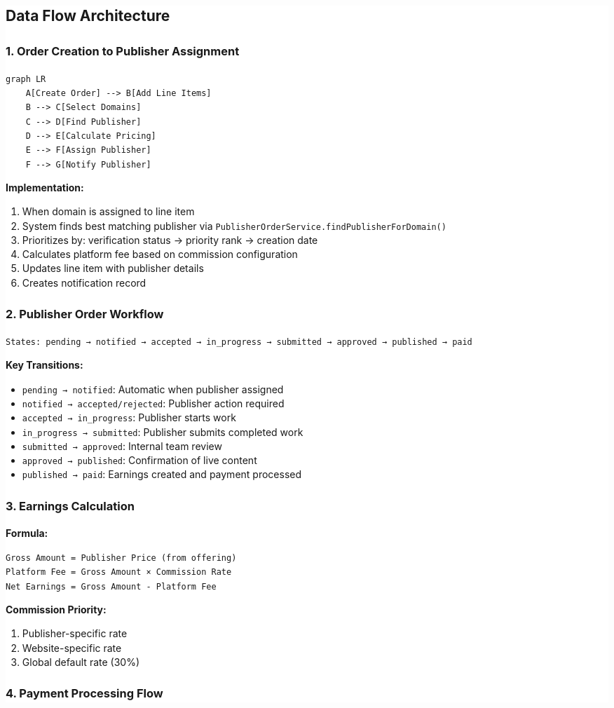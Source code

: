 ## Data Flow Architecture

### 1. Order Creation to Publisher Assignment

```mermaid
graph LR
    A[Create Order] --> B[Add Line Items]
    B --> C[Select Domains]
    C --> D[Find Publisher]
    D --> E[Calculate Pricing]
    E --> F[Assign Publisher]
    F --> G[Notify Publisher]
```

**Implementation:**
1. When domain is assigned to line item
2. System finds best matching publisher via `PublisherOrderService.findPublisherForDomain()`
3. Prioritizes by: verification status → priority rank → creation date
4. Calculates platform fee based on commission configuration
5. Updates line item with publisher details
6. Creates notification record

### 2. Publisher Order Workflow

```
States: pending → notified → accepted → in_progress → submitted → approved → published → paid
```

**Key Transitions:**
- `pending → notified`: Automatic when publisher assigned
- `notified → accepted/rejected`: Publisher action required
- `accepted → in_progress`: Publisher starts work
- `in_progress → submitted`: Publisher submits completed work
- `submitted → approved`: Internal team review
- `approved → published`: Confirmation of live content
- `published → paid`: Earnings created and payment processed

### 3. Earnings Calculation

**Formula:**
```
Gross Amount = Publisher Price (from offering)
Platform Fee = Gross Amount × Commission Rate
Net Earnings = Gross Amount - Platform Fee
```

**Commission Priority:**
1. Publisher-specific rate
2. Website-specific rate
3. Global default rate (30%)

### 4. Payment Processing Flow
